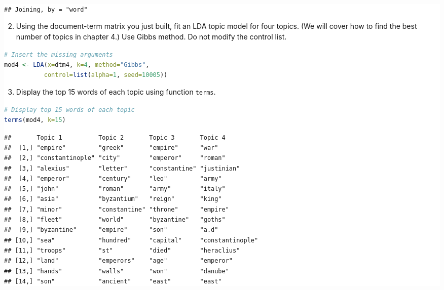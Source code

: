     ## Joining, by = "word"

2.  Using the document-term matrix you just built, fit an LDA topic
    model for four topics. (We will cover how to find the best number of
    topics in chapter 4.) Use Gibbs method. Do not modify the control
    list.

``` r
# Insert the missing arguments
mod4 <- LDA(x=dtm4, k=4, method="Gibbs", 
           control=list(alpha=1, seed=10005))
```

3.  Display the top 15 words of each topic using function `terms`.

``` r
# Display top 15 words of each topic
terms(mod4, k=15)
```

    ##       Topic 1          Topic 2       Topic 3       Topic 4         
    ##  [1,] "empire"         "greek"       "empire"      "war"           
    ##  [2,] "constantinople" "city"        "emperor"     "roman"         
    ##  [3,] "alexius"        "letter"      "constantine" "justinian"     
    ##  [4,] "emperor"        "century"     "leo"         "army"          
    ##  [5,] "john"           "roman"       "army"        "italy"         
    ##  [6,] "asia"           "byzantium"   "reign"       "king"          
    ##  [7,] "minor"          "constantine" "throne"      "empire"        
    ##  [8,] "fleet"          "world"       "byzantine"   "goths"         
    ##  [9,] "byzantine"      "empire"      "son"         "a.d"           
    ## [10,] "sea"            "hundred"     "capital"     "constantinople"
    ## [11,] "troops"         "st"          "died"        "heraclius"     
    ## [12,] "land"           "emperors"    "age"         "emperor"       
    ## [13,] "hands"          "walls"       "won"         "danube"        
    ## [14,] "son"            "ancient"     "east"        "east"          